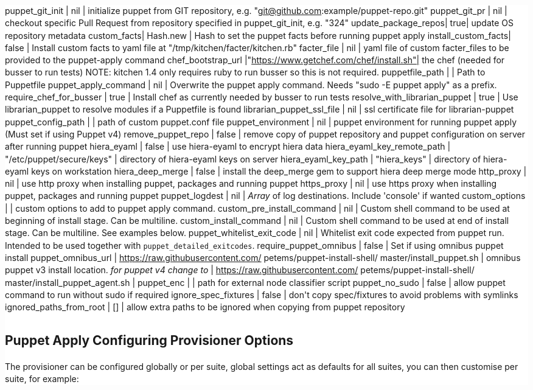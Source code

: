 puppet_git_init | nil | initialize puppet from GIT repository, e.g. "git@github.com:example/puppet-repo.git"
puppet_git_pr | nil | checkout specific Pull Request from repository specified in puppet_git_init, e.g. "324"
update_package_repos| true| update OS repository metadata
custom_facts| Hash.new | Hash to set the puppet facts before running puppet apply
install_custom_facts| false | Install custom facts to yaml file at "/tmp/kitchen/facter/kitchen.rb"
facter_file | nil | yaml file of custom facter_files to be provided to the puppet-apply command
chef_bootstrap_url |"https://www.getchef.com/chef/install.sh"| the chef (needed for busser to run tests) NOTE: kitchen 1.4 only requires ruby to run busser so this is not required.
puppetfile_path | | Path to Puppetfile
puppet_apply_command | nil | Overwrite the puppet apply command. Needs "sudo -E puppet apply" as a prefix.
require_chef_for_busser | true | Install chef as currently needed by busser to run tests
resolve_with_librarian_puppet | true | Use librarian_puppet to resolve modules if a Puppetfile is found
librarian_puppet_ssl_file | nil | ssl certificate file for librarian-puppet
puppet_config_path | | path of custom puppet.conf file
puppet_environment | nil | puppet environment for running puppet apply (Must set if using Puppet v4)
remove_puppet_repo | false | remove copy of puppet repository and puppet configuration on server after running puppet
hiera_eyaml | false | use hiera-eyaml to encrypt hiera data
hiera_eyaml_key_remote_path | "/etc/puppet/secure/keys" | directory of hiera-eyaml keys on server
hiera_eyaml_key_path  | "hiera_keys" | directory of hiera-eyaml keys on workstation
hiera_deep_merge | false | install the deep_merge gem to support hiera deep merge mode
http_proxy | nil | use http proxy when installing puppet, packages and running puppet
https_proxy | nil | use https proxy when installing puppet, packages and running puppet
puppet_logdest | nil | _Array_ of log destinations. Include 'console' if wanted
custom_options | | custom options to add to puppet apply command.
custom_pre_install_command | nil | Custom shell command to be used at beginning of install stage. Can be multiline.
custom_install_command | nil | Custom shell command to be used at end of install stage. Can be multiline. See examples below.
puppet_whitelist_exit_code | nil | Whitelist exit code expected from puppet run. Intended to be used together with `puppet_detailed_exitcodes`.
require_puppet_omnibus | false | Set if using omnibus puppet install
puppet_omnibus_url | https://raw.githubusercontent.com/ petems/puppet-install-shell/ master/install_puppet.sh | omnibus puppet v3 install location.
_for puppet v4 change to_ | https://raw.githubusercontent.com/ petems/puppet-install-shell/ master/install_puppet_agent.sh |
puppet_enc | | path for external node classifier script
puppet_no_sudo | false | allow puppet command to run without sudo if required
ignore_spec_fixtures | false | don't copy spec/fixtures to avoid problems with symlinks
ignored_paths_from_root | [] | allow extra paths to be ignored when copying from puppet repository

## Puppet Apply Configuring Provisioner Options

The provisioner can be configured globally or per suite, global settings act as defaults for all suites, you can then customise per suite, for example:
